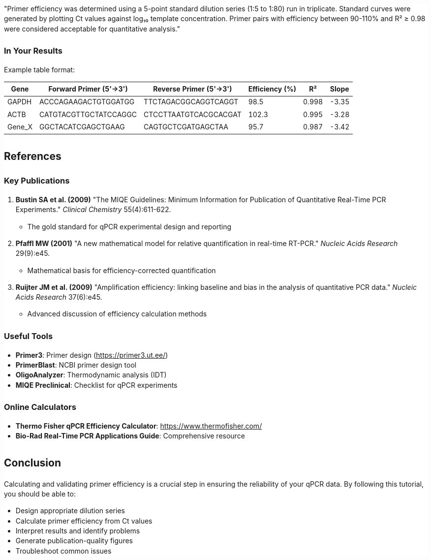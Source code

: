 "Primer efficiency was determined using a 5-point standard dilution series (1:5 to 1:80) run in triplicate. Standard curves were generated by plotting Ct values against log₁₀ template concentration. Primer pairs with efficiency between 90-110% and R² ≥ 0.98 were considered acceptable for quantitative analysis."

### In Your Results

Example table format:

| Gene | Forward Primer (5'→3') | Reverse Primer (5'→3') | Efficiency (%) | R² | Slope |
|------|------------------------|------------------------|----------------|-----|-------|
| GAPDH | ACCCAGAAGACTGTGGATGG | TTCTAGACGGCAGGTCAGGT | 98.5 | 0.998 | -3.35 |
| ACTB | CATGTACGTTGCTATCCAGGC | CTCCTTAATGTCACGCACGAT | 102.3 | 0.995 | -3.28 |
| Gene_X | GGCTACATCGAGCTGAAG | CAGTGCTCGATGAGCTAA | 95.7 | 0.987 | -3.42 |

## References

### Key Publications

1. **Bustin SA et al. (2009)** "The MIQE Guidelines: Minimum Information for Publication of Quantitative Real-Time PCR Experiments." *Clinical Chemistry* 55(4):611-622.
   - The gold standard for qPCR experimental design and reporting

2. **Pfaffl MW (2001)** "A new mathematical model for relative quantification in real-time RT-PCR." *Nucleic Acids Research* 29(9):e45.
   - Mathematical basis for efficiency-corrected quantification

3. **Ruijter JM et al. (2009)** "Amplification efficiency: linking baseline and bias in the analysis of quantitative PCR data." *Nucleic Acids Research* 37(6):e45.
   - Advanced discussion of efficiency calculation methods

### Useful Tools

- **Primer3**: Primer design (https://primer3.ut.ee/)
- **PrimerBlast**: NCBI primer design tool
- **OligoAnalyzer**: Thermodynamic analysis (IDT)
- **MIQE Preclinical**: Checklist for qPCR experiments

### Online Calculators

- **Thermo Fisher qPCR Efficiency Calculator**: https://www.thermofisher.com/
- **Bio-Rad Real-Time PCR Applications Guide**: Comprehensive resource

## Conclusion

Calculating and validating primer efficiency is a crucial step in ensuring the reliability of your qPCR data. By following this tutorial, you should be able to:

- Design appropriate dilution series
- Calculate primer efficiency from Ct values
- Interpret results and identify problems
- Generate publication-quality figures
- Troubleshoot common issues
